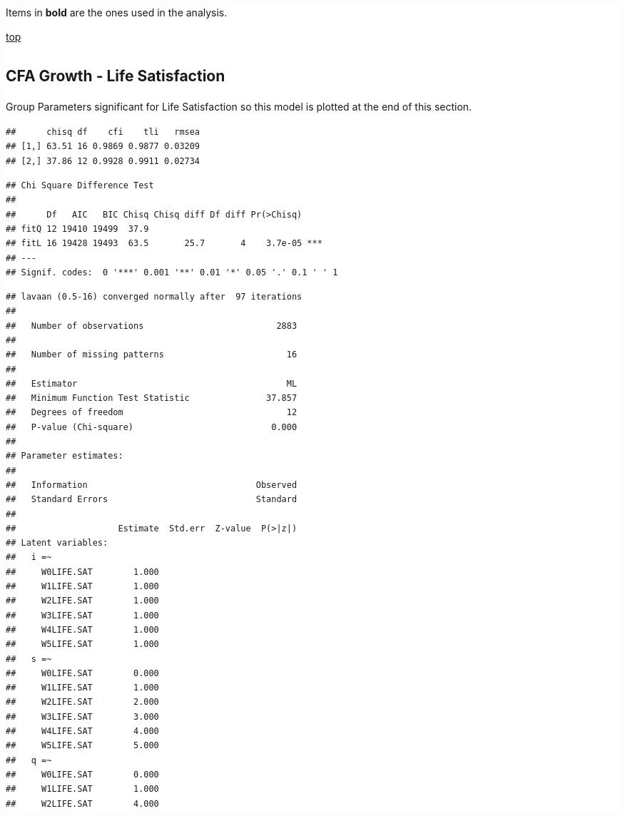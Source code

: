 Items in **bold** are the ones used in the analysis.





[top](#top)

<a name="lifeSat"></a>
CFA Growth - Life Satisfaction
-----------------------

Group Parameters significant for Life Satisfaction so this model is plotted at the end of this section.


```
##      chisq df    cfi    tli   rmsea
## [1,] 63.51 16 0.9869 0.9877 0.03209
## [2,] 37.86 12 0.9928 0.9911 0.02734
```

```
## Chi Square Difference Test
## 
##      Df   AIC   BIC Chisq Chisq diff Df diff Pr(>Chisq)    
## fitQ 12 19410 19499  37.9                                  
## fitL 16 19428 19493  63.5       25.7       4    3.7e-05 ***
## ---
## Signif. codes:  0 '***' 0.001 '**' 0.01 '*' 0.05 '.' 0.1 ' ' 1
```

```
## lavaan (0.5-16) converged normally after  97 iterations
## 
##   Number of observations                          2883
## 
##   Number of missing patterns                        16
## 
##   Estimator                                         ML
##   Minimum Function Test Statistic               37.857
##   Degrees of freedom                                12
##   P-value (Chi-square)                           0.000
## 
## Parameter estimates:
## 
##   Information                                 Observed
##   Standard Errors                             Standard
## 
##                    Estimate  Std.err  Z-value  P(>|z|)
## Latent variables:
##   i =~
##     W0LIFE.SAT        1.000
##     W1LIFE.SAT        1.000
##     W2LIFE.SAT        1.000
##     W3LIFE.SAT        1.000
##     W4LIFE.SAT        1.000
##     W5LIFE.SAT        1.000
##   s =~
##     W0LIFE.SAT        0.000
##     W1LIFE.SAT        1.000
##     W2LIFE.SAT        2.000
##     W3LIFE.SAT        3.000
##     W4LIFE.SAT        4.000
##     W5LIFE.SAT        5.000
##   q =~
##     W0LIFE.SAT        0.000
##     W1LIFE.SAT        1.000
##     W2LIFE.SAT        4.000
```